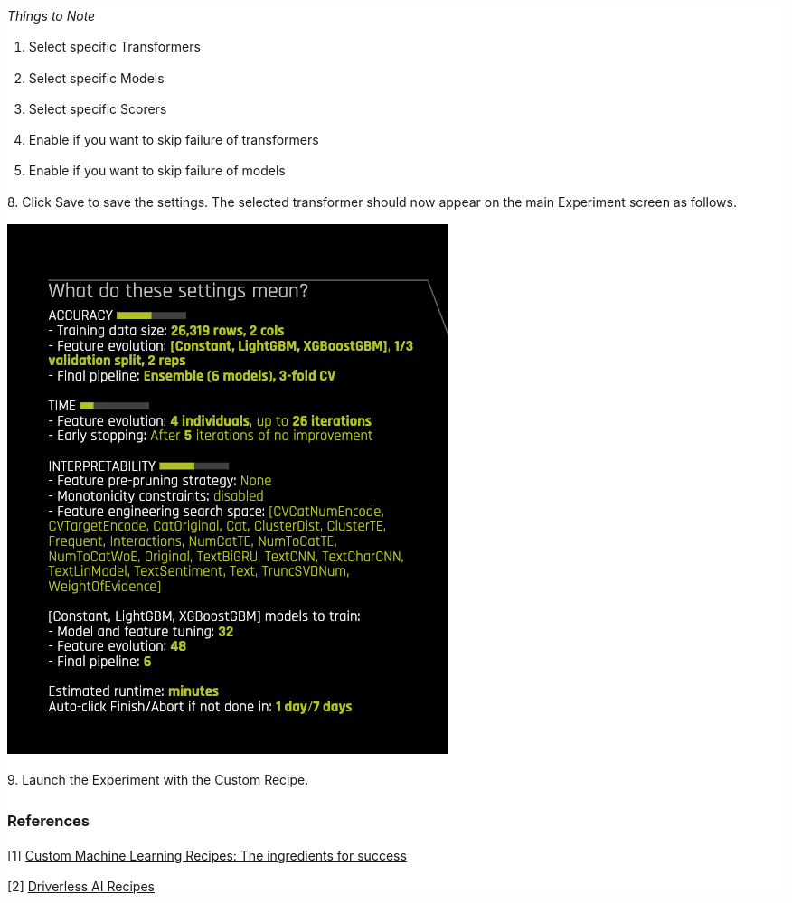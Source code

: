 *Things to Note*

1. Select specific Transformers
    
2. Select specific Models
    
3. Select specific Scorers
    
4. Enable if you want to skip failure of transformers
    
5. Enable if you want to skip failure of models
    
8\. Click Save to save the settings. The selected transformer should now appear on the main Experiment screen as follows.

![main-screen_after_expert_settings](assets/main-screen_after_expert_settings.png)

9\. Launch the Experiment with the Custom Recipe.

### References

[1] [Custom Machine Learning Recipes: The ingredients for success](https://www.h2o.ai/blog/custom-machine-learning-recipes-the-ingredients-for-success/)

[2] [Driverless AI Recipes](https://github.com/h2oai/driverlessai-recipes)
